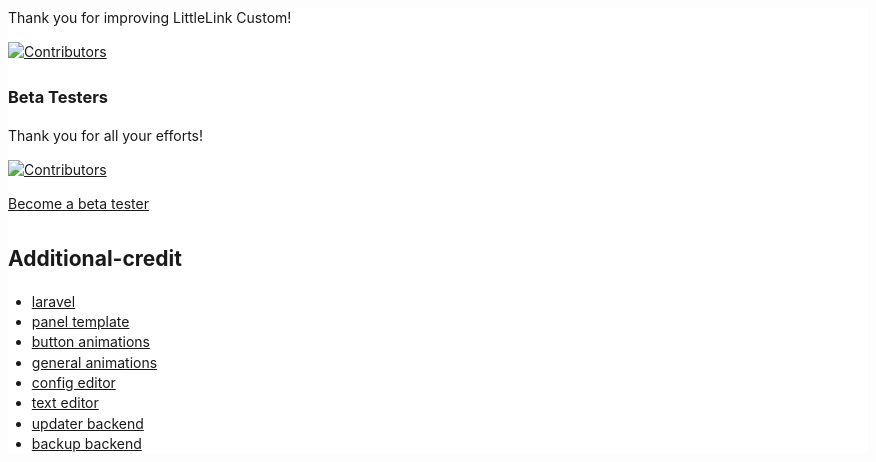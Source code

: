 Thank you for improving LittleLink Custom!

[![Contributors](https://camo.githubusercontent.com/b5084d29ba21dc56ae72aa0551cdbd20b14e174619fbd1fcf33d4b9b8e3c5b90/68747470733a2f2f7570646174652e6c6974746c656c696e6b2d637573746f6d2e636f6d2f636f6d706f6e656e74732f636f6e7472696275746f72732f)](https://github.com/JulianPrieber/littlelink-custom/graphs/contributors)

### [](https://github.com/JulianPrieber/littlelink-custom#beta-testers)Beta Testers

Thank you for all your efforts!

[![Contributors](https://camo.githubusercontent.com/0b46511c785b72956e2ee8d0f41cf9e898a0c2a63fa7f91b6b7ee894d75c985c/68747470733a2f2f7570646174652e6c6974746c656c696e6b2d637573746f6d2e636f6d2f636f6d706f6e656e74732f626574612d746573746572732f)](https://littlelink-custom.com/beta-tester)

[Become a beta tester](https://littlelink-custom.com/beta-tester)

## [](https://github.com/JulianPrieber/littlelink-custom#additional-credit)Additional-credit

- [laravel](https://github.com/laravel/laravel)
- [panel template](https://colorlib.com/wp/bootstrap-sidebar)
- [button animations](https://github.com/IanLunn/Hover)
- [general animations](https://github.com/animate-css/animate.css)
- [config editor](https://github.com/GeoSot/Laravel-EnvEditor)
- [text editor](https://github.com/ckeditor/ckeditor4)
- [updater backend](https://github.com/codedge/laravel-selfupdater)
- [backup backend](https://github.com/spatie/laravel-backup)
